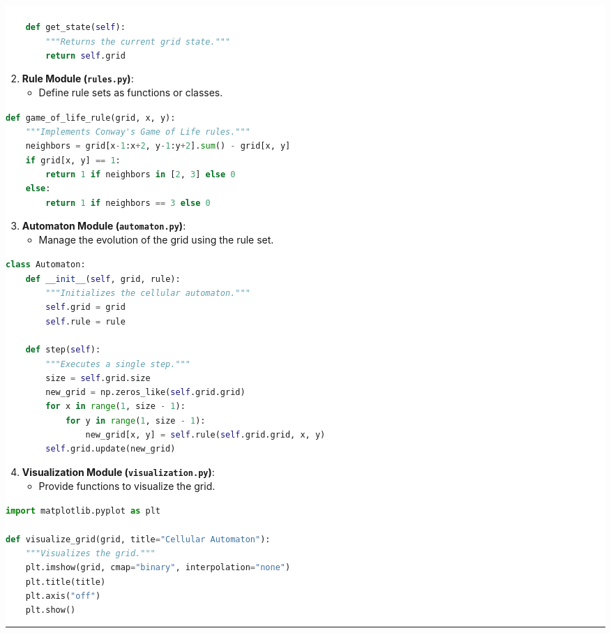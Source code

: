```python

    def get_state(self):
        """Returns the current grid state."""
        return self.grid
```

2. **Rule Module (`rules.py`)**:
   - Define rule sets as functions or classes.

```python
def game_of_life_rule(grid, x, y):
    """Implements Conway's Game of Life rules."""
    neighbors = grid[x-1:x+2, y-1:y+2].sum() - grid[x, y]
    if grid[x, y] == 1:
        return 1 if neighbors in [2, 3] else 0
    else:
        return 1 if neighbors == 3 else 0
```

3. **Automaton Module (`automaton.py`)**:
   - Manage the evolution of the grid using the rule set.

```python
class Automaton:
    def __init__(self, grid, rule):
        """Initializes the cellular automaton."""
        self.grid = grid
        self.rule = rule

    def step(self):
        """Executes a single step."""
        size = self.grid.size
        new_grid = np.zeros_like(self.grid.grid)
        for x in range(1, size - 1):
            for y in range(1, size - 1):
                new_grid[x, y] = self.rule(self.grid.grid, x, y)
        self.grid.update(new_grid)
```

4. **Visualization Module (`visualization.py`)**:
   - Provide functions to visualize the grid.

```python
import matplotlib.pyplot as plt

def visualize_grid(grid, title="Cellular Automaton"):
    """Visualizes the grid."""
    plt.imshow(grid, cmap="binary", interpolation="none")
    plt.title(title)
    plt.axis("off")
    plt.show()
```

---
